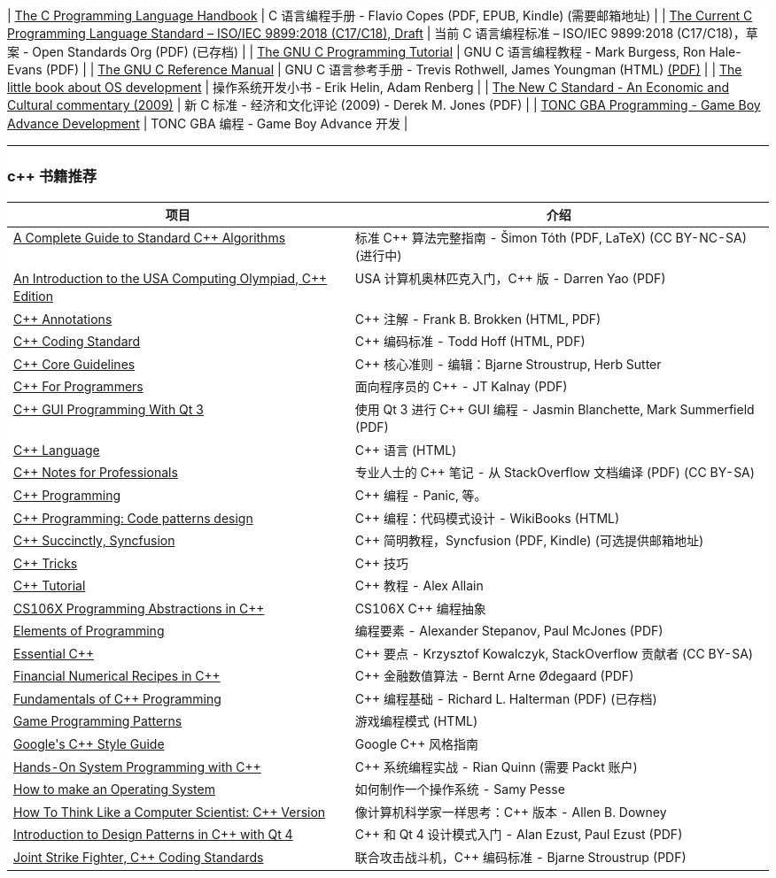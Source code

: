 | [The C Programming Language Handbook](https://flaviocopes.com/page/c-handbook/) | C 语言编程手册 - Flavio Copes (PDF, EPUB, Kindle) (需要邮箱地址) |
| [The Current C Programming Language Standard – ISO/IEC 9899:2018 (C17/C18), Draft](https://web.archive.org/web/20181230041359/http://www.open-std.org/jtc1/sc22/wg14/www/abq/c17_updated_proposed_fdis.pdf) | 当前 C 语言编程标准 – ISO/IEC 9899:2018 (C17/C18)，草案 - Open Standards Org (PDF) (已存档) |
| [The GNU C Programming Tutorial](http://www.crasseux.com/books/ctut.pdf) | GNU C 语言编程教程 - Mark Burgess, Ron Hale-Evans (PDF) |
| [The GNU C Reference Manual](https://www.gnu.org/software/gnu-c-manual/gnu-c-manual.html) | GNU C 语言参考手册 - Trevis Rothwell, James Youngman (HTML) [(PDF)](https://www.gnu.org/software/gnu-c-manual/gnu-c-manual.pdf) |
| [The little book about OS development](http://littleosbook.github.io) | 操作系统开发小书 - Erik Helin, Adam Renberg |
| [The New C Standard - An Economic and Cultural commentary (2009)](http://www.knosof.co.uk/cbook/cbook.html) | 新 C 标准 - 经济和文化评论 (2009) - Derek M. Jones (PDF) |
| [TONC GBA Programming - Game Boy Advance Development](http://www.coranac.com/tonc/text/toc.htm) | TONC GBA 编程 - Game Boy Advance 开发 |

---

### c++ 书籍推荐

| 项目 | 介绍 |
|---|---|
| [A Complete Guide to Standard C++ Algorithms](https://github.com/HappyCerberus/book-cpp-algorithms) | 标准 C++ 算法完整指南 - Šimon Tóth (PDF, LaTeX) (CC BY-NC-SA) (进行中) |
| [An Introduction to the USA Computing Olympiad, C++ Edition](https://darrenyao.com/usacobook/cpp.pdf) | USA 计算机奥林匹克入门，C++ 版 - Darren Yao (PDF) |
| [C++ Annotations](https://fbb-git.gitlab.io/cppannotations/) | C++ 注解 - Frank B. Brokken (HTML, PDF) |
| [C++ Coding Standard](https://possibility.com/Cpp/CppCodingStandard.html) | C++ 编码标准 - Todd Hoff (HTML, PDF) |
| [C++ Core Guidelines](https://github.com/isocpp/CppCoreGuidelines/blob/master/CppCoreGuidelines.md) | C++ 核心准则 - 编辑：Bjarne Stroustrup, Herb Sutter |
| [C++ For Programmers](https://tfetimes.com/wp-content/uploads/2015/04/c-for-c-programmers.pdf) | 面向程序员的 C++ - JT Kalnay (PDF) |
| [C++ GUI Programming With Qt 3](https://ptgmedia.pearsoncmg.com/images/0131240722/downloads/blanchette_book.pdf) | 使用 Qt 3 进行 C++ GUI 编程 - Jasmin Blanchette, Mark Summerfield (PDF) |
| [C++ Language](http://www.cplusplus.com/doc/tutorial/) | C++ 语言 (HTML) |
| [C++ Notes for Professionals](https://goalkicker.com/CPlusPlusBook) | 专业人士的 C++ 笔记 - 从 StackOverflow 文档编译 (PDF) (CC BY-SA) |
| [C++ Programming](https://en.wikibooks.org/wiki/C%2B%2B_Programming) | C++ 编程 - Panic, 等。 |
| [C++ Programming: Code patterns design](https://en.wikibooks.org/wiki/C%2B%2B_Programming/Code/Design_Patterns) | C++ 编程：代码模式设计 - WikiBooks (HTML) |
| [C++ Succinctly, Syncfusion](https://www.syncfusion.com/resources/techportal/ebooks/cplusplus) | C++ 简明教程，Syncfusion (PDF, Kindle) (可选提供邮箱地址) |
| [C++ Tricks](http://www.bordoon.com/cplusplus/book_wrapper.html) | C++ 技巧 |
| [C++ Tutorial](https://www.cprogramming.com/tutorial/c++-tutorial.html) | C++ 教程 - Alex Allain |
| [CS106X Programming Abstractions in C++](http://web.stanford.edu/class/cs106x/) | CS106X C++ 编程抽象 |
| [Elements of Programming](http://elementsofprogramming.com) | 编程要素 - Alexander Stepanov, Paul McJones (PDF) |
| [Essential C++](https://www.programming-books.io/essential/cpp/) | C++ 要点 - Krzysztof Kowalczyk, StackOverflow 贡献者 (CC BY-SA) |
| [Financial Numerical Recipes in C++](https://ba-odegaard.no/gcc_prog/recipes/) | C++ 金融数值算法 - Bernt Arne Ødegaard (PDF) |
| [Fundamentals of C++ Programming](https://web.archive.org/web/20191005170118/https://python.cs.southern.edu/cppbook/progcpp.pdf) | C++ 编程基础 - Richard L. Halterman (PDF) (已存档) |
| [Game Programming Patterns](http://gameprogrammingpatterns.com/contents.html) | 游戏编程模式 (HTML) |
| [Google's C++ Style Guide](https://google.github.io/styleguide/cppguide.html) | Google C++ 风格指南 |
| [Hands-On System Programming with C++](https://www.packtpub.com/free-ebook/hands-on-system-programming-with-c/9781789137880) | C++ 系统编程实战 - Rian Quinn (需要 Packt 账户) |
| [How to make an Operating System](https://samypesse.gitbook.io/how-to-create-an-operating-system/) | 如何制作一个操作系统 - Samy Pesse |
| [How To Think Like a Computer Scientist: C++ Version](http://greenteapress.com/thinkcpp/index.html) | 像计算机科学家一样思考：C++ 版本 - Allen B. Downey |
| [Introduction to Design Patterns in C++ with Qt 4](http://ptgmedia.pearsoncmg.com/images/9780131879058/downloads/0131879057_Ezust_book.pdf) | C++ 和 Qt 4 设计模式入门 - Alan Ezust, Paul Ezust (PDF) |
| [Joint Strike Fighter, C++ Coding Standards](http://www.stroustrup.com/JSF-AV-rules.pdf) | 联合攻击战斗机，C++ 编码标准 - Bjarne Stroustrup (PDF) |